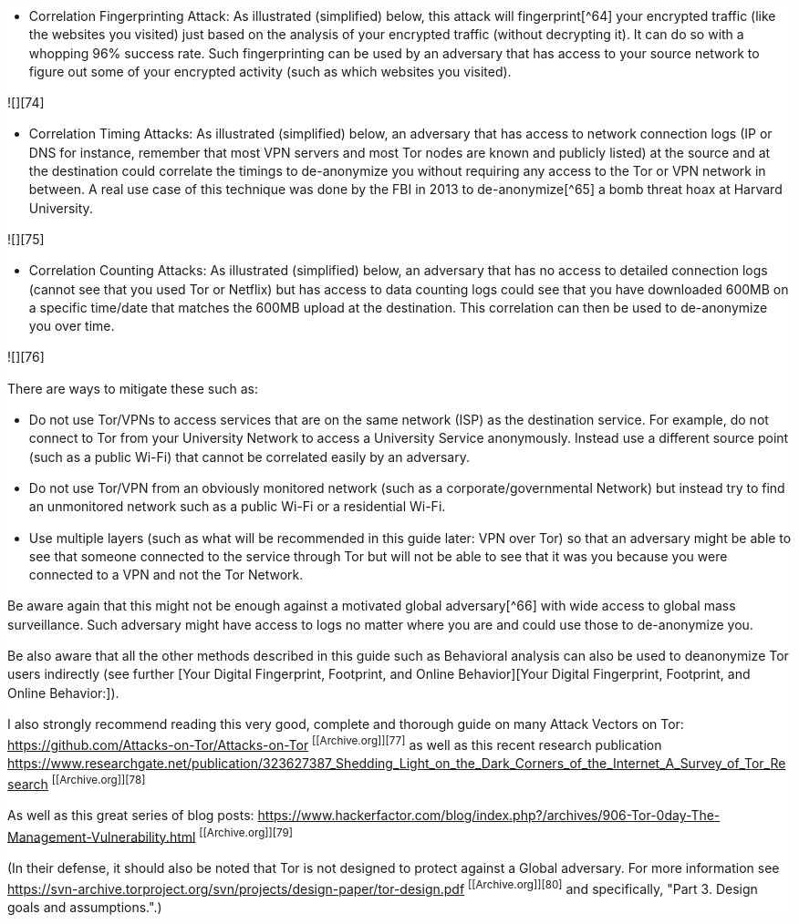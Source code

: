 -   Correlation Fingerprinting Attack: As illustrated (simplified) below, this attack will fingerprint[^64] your encrypted traffic (like the websites you visited) just based on the analysis of your encrypted traffic (without decrypting it). It can do so with a whopping 96% success rate. Such fingerprinting can be used by an adversary that has access to your source network to figure out some of your encrypted activity (such as which websites you visited).

![][74]

-   Correlation Timing Attacks: As illustrated (simplified) below, an adversary that has access to network connection logs (IP or DNS for instance, remember that most VPN servers and most Tor nodes are known and publicly listed) at the source and at the destination could correlate the timings to de-anonymize you without requiring any access to the Tor or VPN network in between. A real use case of this technique was done by the FBI in 2013 to de-anonymize[^65] a bomb threat hoax at Harvard University.

![][75]

-   Correlation Counting Attacks: As illustrated (simplified) below, an adversary that has no access to detailed connection logs (cannot see that you used Tor or Netflix) but has access to data counting logs could see that you have downloaded 600MB on a specific time/date that matches the 600MB upload at the destination. This correlation can then be used to de-anonymize you over time.

![][76]

There are ways to mitigate these such as:

-   Do not use Tor/VPNs to access services that are on the same network (ISP) as the destination service. For example, do not connect to Tor from your University Network to access a University Service anonymously. Instead use a different source point (such as a public Wi-Fi) that cannot be correlated easily by an adversary.

-   Do not use Tor/VPN from an obviously monitored network (such as a corporate/governmental Network) but instead try to find an unmonitored network such as a public Wi-Fi or a residential Wi-Fi.

-   Use multiple layers (such as what will be recommended in this guide later: VPN over Tor) so that an adversary might be able to see that someone connected to the service through Tor but will not be able to see that it was you because you were connected to a VPN and not the Tor Network.

Be aware again that this might not be enough against a motivated global adversary[^66] with wide access to global mass surveillance. Such adversary might have access to logs no matter where you are and could use those to de-anonymize you.

Be also aware that all the other methods described in this guide such as Behavioral analysis can also be used to deanonymize Tor users indirectly (see further [Your Digital Fingerprint, Footprint, and Online Behavior][Your Digital Fingerprint, Footprint, and Online Behavior:]).

I also strongly recommend reading this very good, complete and thorough guide on many Attack Vectors on Tor: <https://github.com/Attacks-on-Tor/Attacks-on-Tor> <sup>[[Archive.org]][77]</sup> as well as this recent research publication <https://www.researchgate.net/publication/323627387_Shedding_Light_on_the_Dark_Corners_of_the_Internet_A_Survey_of_Tor_Research> <sup>[[Archive.org]][78]</sup>

As well as this great series of blog posts: <https://www.hackerfactor.com/blog/index.php?/archives/906-Tor-0day-The-Management-Vulnerability.html> <sup>[[Archive.org]][79]</sup>

(In their defense, it should also be noted that Tor is not designed to protect against a Global adversary. For more information see <https://svn-archive.torproject.org/svn/projects/design-paper/tor-design.pdf> <sup>[[Archive.org]][80]</sup> and specifically, "Part 3. Design goals and assumptions.".)

